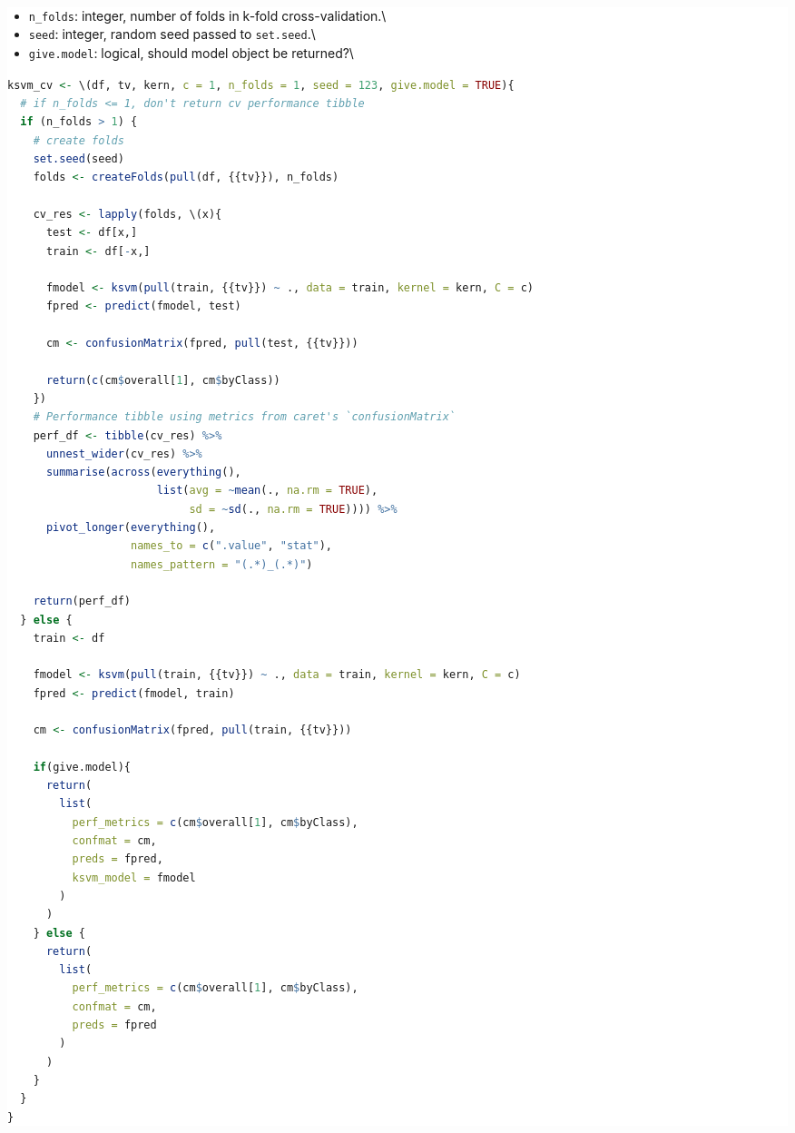 -   `n_folds`: integer, number of folds in k-fold cross-validation.\
-   `seed`: integer, random seed passed to `set.seed`.\
-   `give.model`: logical, should model object be returned?\ 


```r
ksvm_cv <- \(df, tv, kern, c = 1, n_folds = 1, seed = 123, give.model = TRUE){
  # if n_folds <= 1, don't return cv performance tibble
  if (n_folds > 1) {
    # create folds
    set.seed(seed)
    folds <- createFolds(pull(df, {{tv}}), n_folds)
    
    cv_res <- lapply(folds, \(x){
      test <- df[x,]
      train <- df[-x,]
      
      fmodel <- ksvm(pull(train, {{tv}}) ~ ., data = train, kernel = kern, C = c)
      fpred <- predict(fmodel, test)
      
      cm <- confusionMatrix(fpred, pull(test, {{tv}}))
      
      return(c(cm$overall[1], cm$byClass))
    })
    # Performance tibble using metrics from caret's `confusionMatrix`
    perf_df <- tibble(cv_res) %>%
      unnest_wider(cv_res) %>%
      summarise(across(everything(),
                       list(avg = ~mean(., na.rm = TRUE),
                            sd = ~sd(., na.rm = TRUE)))) %>%
      pivot_longer(everything(),
                   names_to = c(".value", "stat"),
                   names_pattern = "(.*)_(.*)")
    
    return(perf_df)
  } else {
    train <- df
    
    fmodel <- ksvm(pull(train, {{tv}}) ~ ., data = train, kernel = kern, C = c)
    fpred <- predict(fmodel, train)
    
    cm <- confusionMatrix(fpred, pull(train, {{tv}}))
    
    if(give.model){
      return(
        list(
          perf_metrics = c(cm$overall[1], cm$byClass),
          confmat = cm,
          preds = fpred,
          ksvm_model = fmodel
        )
      )
    } else {
      return(
        list(
          perf_metrics = c(cm$overall[1], cm$byClass),
          confmat = cm,
          preds = fpred
        )
      )
    }
  }
}
```
